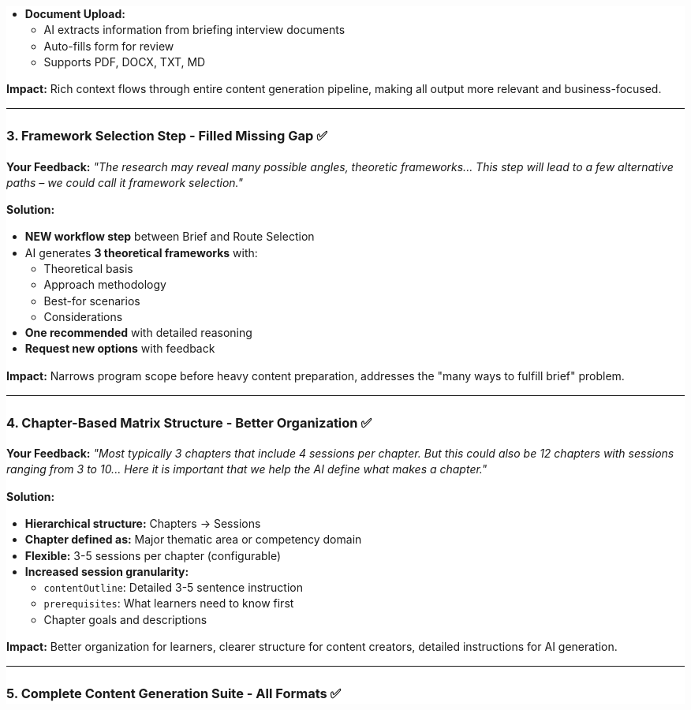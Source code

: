 - **Document Upload:**
  - AI extracts information from briefing interview documents
  - Auto-fills form for review
  - Supports PDF, DOCX, TXT, MD

**Impact:** Rich context flows through entire content generation pipeline, making all output more relevant and business-focused.

---

### 3. **Framework Selection Step** - Filled Missing Gap ✅

**Your Feedback:**
*"The research may reveal many possible angles, theoretic frameworks... This step will lead to a few alternative paths – we could call it framework selection."*

**Solution:**
- **NEW workflow step** between Brief and Route Selection
- AI generates **3 theoretical frameworks** with:
  - Theoretical basis
  - Approach methodology
  - Best-for scenarios
  - Considerations
- **One recommended** with detailed reasoning
- **Request new options** with feedback

**Impact:** Narrows program scope before heavy content preparation, addresses the "many ways to fulfill brief" problem.

---

### 4. **Chapter-Based Matrix Structure** - Better Organization ✅

**Your Feedback:**
*"Most typically 3 chapters that include 4 sessions per chapter. But this could also be 12 chapters with sessions ranging from 3 to 10... Here it is important that we help the AI define what makes a chapter."*

**Solution:**
- **Hierarchical structure:** Chapters → Sessions
- **Chapter defined as:** Major thematic area or competency domain
- **Flexible:** 3-5 sessions per chapter (configurable)
- **Increased session granularity:**
  - `contentOutline`: Detailed 3-5 sentence instruction
  - `prerequisites`: What learners need to know first
  - Chapter goals and descriptions

**Impact:** Better organization for learners, clearer structure for content creators, detailed instructions for AI generation.

---

### 5. **Complete Content Generation Suite** - All Formats ✅
